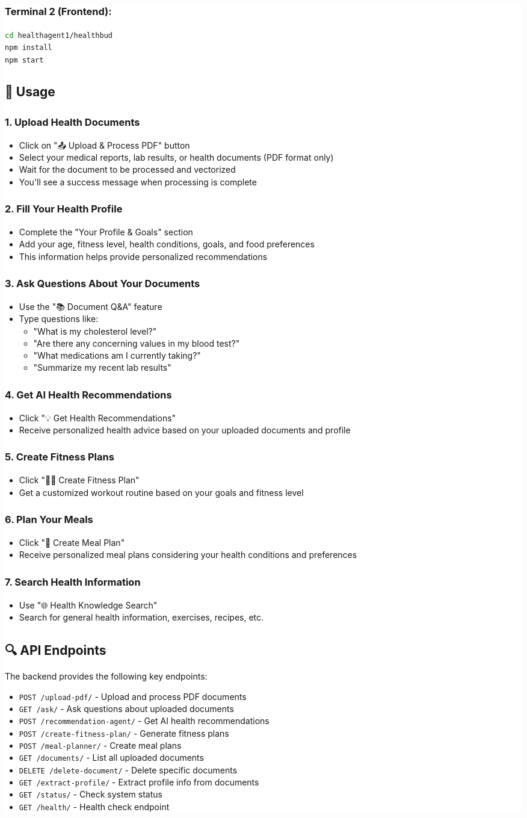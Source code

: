 ### Terminal 2 (Frontend):
```bash
cd healthagent1/healthbud
npm install
npm start
```

## 🎯 Usage

### 1. Upload Health Documents
- Click on "📤 Upload & Process PDF" button
- Select your medical reports, lab results, or health documents (PDF format only)
- Wait for the document to be processed and vectorized
- You'll see a success message when processing is complete

### 2. Fill Your Health Profile
- Complete the "Your Profile & Goals" section
- Add your age, fitness level, health conditions, goals, and food preferences
- This information helps provide personalized recommendations

### 3. Ask Questions About Your Documents
- Use the "📚 Document Q&A" feature
- Type questions like:
  - "What is my cholesterol level?"
  - "Are there any concerning values in my blood test?"
  - "What medications am I currently taking?"
  - "Summarize my recent lab results"

### 4. Get AI Health Recommendations
- Click "💡 Get Health Recommendations"
- Receive personalized health advice based on your uploaded documents and profile

### 5. Create Fitness Plans
- Click "🏃‍♂️ Create Fitness Plan"
- Get a customized workout routine based on your goals and fitness level

### 6. Plan Your Meals
- Click "🥗 Create Meal Plan"
- Receive personalized meal plans considering your health conditions and preferences

### 7. Search Health Information
- Use "🌐 Health Knowledge Search"
- Search for general health information, exercises, recipes, etc.

## 🔍 API Endpoints

The backend provides the following key endpoints:

- `POST /upload-pdf/` - Upload and process PDF documents
- `GET /ask/` - Ask questions about uploaded documents
- `POST /recommendation-agent/` - Get AI health recommendations
- `POST /create-fitness-plan/` - Generate fitness plans
- `POST /meal-planner/` - Create meal plans
- `GET /documents/` - List all uploaded documents
- `DELETE /delete-document/` - Delete specific documents
- `GET /extract-profile/` - Extract profile info from documents
- `GET /status/` - Check system status
- `GET /health/` - Health check endpoint
